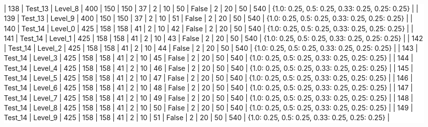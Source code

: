 | 138 | Test_13 | Level_8 |      400 |   150 |   150 |       37 |                      2 |         10 |   50 | False     |                        2 |                       20 |                       50 |                  540 | {1.0: 0.25, 0.5: 0.25, 0.33: 0.25, 0.25: 0.25} |
| 139 | Test_13 | Level_9 |      400 |   150 |   150 |       37 |                      2 |         10 |   51 | False     |                        2 |                       20 |                       50 |                  540 | {1.0: 0.25, 0.5: 0.25, 0.33: 0.25, 0.25: 0.25} |
| 140 | Test_14 | Level_0 |      425 |   158 |   158 |       41 |                      2 |         10 |   42 | False     |                        2 |                       20 |                       50 |                  540 | {1.0: 0.25, 0.5: 0.25, 0.33: 0.25, 0.25: 0.25} |
| 141 | Test_14 | Level_1 |      425 |   158 |   158 |       41 |                      2 |         10 |   43 | False     |                        2 |                       20 |                       50 |                  540 | {1.0: 0.25, 0.5: 0.25, 0.33: 0.25, 0.25: 0.25} |
| 142 | Test_14 | Level_2 |      425 |   158 |   158 |       41 |                      2 |         10 |   44 | False     |                        2 |                       20 |                       50 |                  540 | {1.0: 0.25, 0.5: 0.25, 0.33: 0.25, 0.25: 0.25} |
| 143 | Test_14 | Level_3 |      425 |   158 |   158 |       41 |                      2 |         10 |   45 | False     |                        2 |                       20 |                       50 |                  540 | {1.0: 0.25, 0.5: 0.25, 0.33: 0.25, 0.25: 0.25} |
| 144 | Test_14 | Level_4 |      425 |   158 |   158 |       41 |                      2 |         10 |   46 | False     |                        2 |                       20 |                       50 |                  540 | {1.0: 0.25, 0.5: 0.25, 0.33: 0.25, 0.25: 0.25} |
| 145 | Test_14 | Level_5 |      425 |   158 |   158 |       41 |                      2 |         10 |   47 | False     |                        2 |                       20 |                       50 |                  540 | {1.0: 0.25, 0.5: 0.25, 0.33: 0.25, 0.25: 0.25} |
| 146 | Test_14 | Level_6 |      425 |   158 |   158 |       41 |                      2 |         10 |   48 | False     |                        2 |                       20 |                       50 |                  540 | {1.0: 0.25, 0.5: 0.25, 0.33: 0.25, 0.25: 0.25} |
| 147 | Test_14 | Level_7 |      425 |   158 |   158 |       41 |                      2 |         10 |   49 | False     |                        2 |                       20 |                       50 |                  540 | {1.0: 0.25, 0.5: 0.25, 0.33: 0.25, 0.25: 0.25} |
| 148 | Test_14 | Level_8 |      425 |   158 |   158 |       41 |                      2 |         10 |   50 | False     |                        2 |                       20 |                       50 |                  540 | {1.0: 0.25, 0.5: 0.25, 0.33: 0.25, 0.25: 0.25} |
| 149 | Test_14 | Level_9 |      425 |   158 |   158 |       41 |                      2 |         10 |   51 | False     |                        2 |                       20 |                       50 |                  540 | {1.0: 0.25, 0.5: 0.25, 0.33: 0.25, 0.25: 0.25} |
